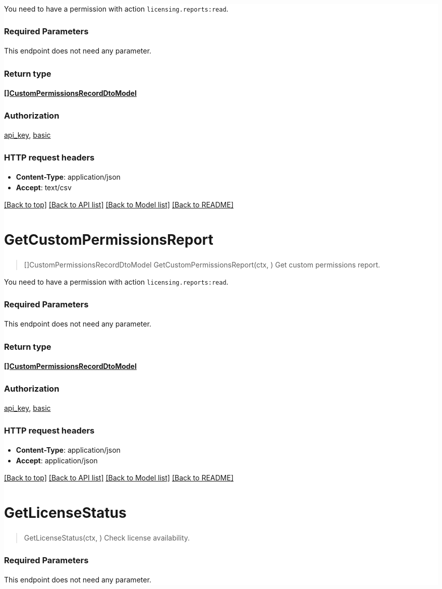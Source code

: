You need to have a permission with action `licensing.reports:read`.

### Required Parameters
This endpoint does not need any parameter.

### Return type

[**[]CustomPermissionsRecordDtoModel**](CustomPermissionsRecordDTO.md)

### Authorization

[api_key](../README.md#api_key), [basic](../README.md#basic)

### HTTP request headers

 - **Content-Type**: application/json
 - **Accept**: text/csv

[[Back to top]](#) [[Back to API list]](../README.md#documentation-for-api-endpoints) [[Back to Model list]](../README.md#documentation-for-models) [[Back to README]](../README.md)

# **GetCustomPermissionsReport**
> []CustomPermissionsRecordDtoModel GetCustomPermissionsReport(ctx, )
Get custom permissions report.

You need to have a permission with action `licensing.reports:read`.

### Required Parameters
This endpoint does not need any parameter.

### Return type

[**[]CustomPermissionsRecordDtoModel**](CustomPermissionsRecordDTO.md)

### Authorization

[api_key](../README.md#api_key), [basic](../README.md#basic)

### HTTP request headers

 - **Content-Type**: application/json
 - **Accept**: application/json

[[Back to top]](#) [[Back to API list]](../README.md#documentation-for-api-endpoints) [[Back to Model list]](../README.md#documentation-for-models) [[Back to README]](../README.md)

# **GetLicenseStatus**
> GetLicenseStatus(ctx, )
Check license availability.

### Required Parameters
This endpoint does not need any parameter.

